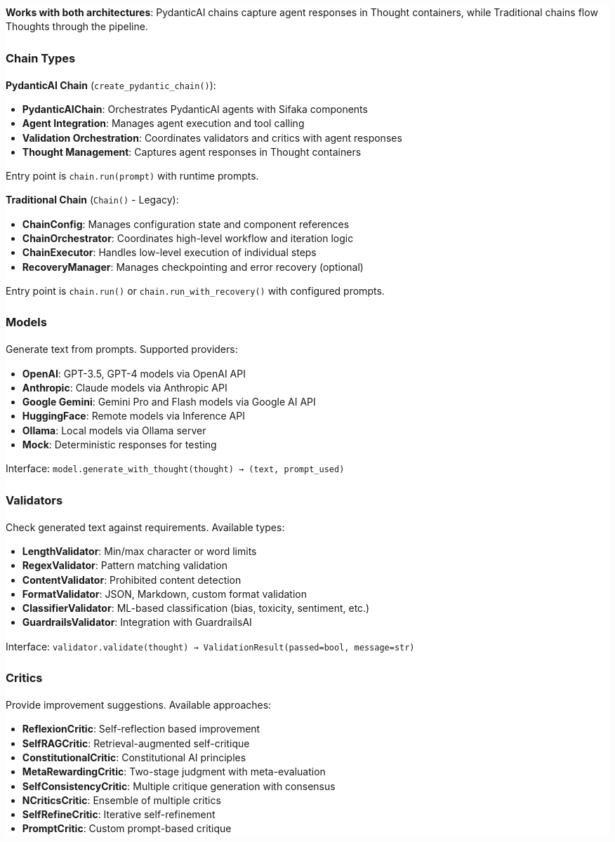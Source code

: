 **Works with both architectures**: PydanticAI chains capture agent responses in Thought containers, while Traditional chains flow Thoughts through the pipeline.

### Chain Types

**PydanticAI Chain** (`create_pydantic_chain()`):
- **PydanticAIChain**: Orchestrates PydanticAI agents with Sifaka components
- **Agent Integration**: Manages agent execution and tool calling
- **Validation Orchestration**: Coordinates validators and critics with agent responses
- **Thought Management**: Captures agent responses in Thought containers

Entry point is `chain.run(prompt)` with runtime prompts.

**Traditional Chain** (`Chain()` - Legacy):
- **ChainConfig**: Manages configuration state and component references
- **ChainOrchestrator**: Coordinates high-level workflow and iteration logic
- **ChainExecutor**: Handles low-level execution of individual steps
- **RecoveryManager**: Manages checkpointing and error recovery (optional)

Entry point is `chain.run()` or `chain.run_with_recovery()` with configured prompts.

### Models
Generate text from prompts. Supported providers:
- **OpenAI**: GPT-3.5, GPT-4 models via OpenAI API
- **Anthropic**: Claude models via Anthropic API
- **Google Gemini**: Gemini Pro and Flash models via Google AI API
- **HuggingFace**: Remote models via Inference API
- **Ollama**: Local models via Ollama server
- **Mock**: Deterministic responses for testing

Interface: `model.generate_with_thought(thought) → (text, prompt_used)`

### Validators
Check generated text against requirements. Available types:
- **LengthValidator**: Min/max character or word limits
- **RegexValidator**: Pattern matching validation
- **ContentValidator**: Prohibited content detection
- **FormatValidator**: JSON, Markdown, custom format validation
- **ClassifierValidator**: ML-based classification (bias, toxicity, sentiment, etc.)
- **GuardrailsValidator**: Integration with GuardrailsAI

Interface: `validator.validate(thought) → ValidationResult(passed=bool, message=str)`

### Critics
Provide improvement suggestions. Available approaches:
- **ReflexionCritic**: Self-reflection based improvement
- **SelfRAGCritic**: Retrieval-augmented self-critique
- **ConstitutionalCritic**: Constitutional AI principles
- **MetaRewardingCritic**: Two-stage judgment with meta-evaluation
- **SelfConsistencyCritic**: Multiple critique generation with consensus
- **NCriticsCritic**: Ensemble of multiple critics
- **SelfRefineCritic**: Iterative self-refinement
- **PromptCritic**: Custom prompt-based critique
